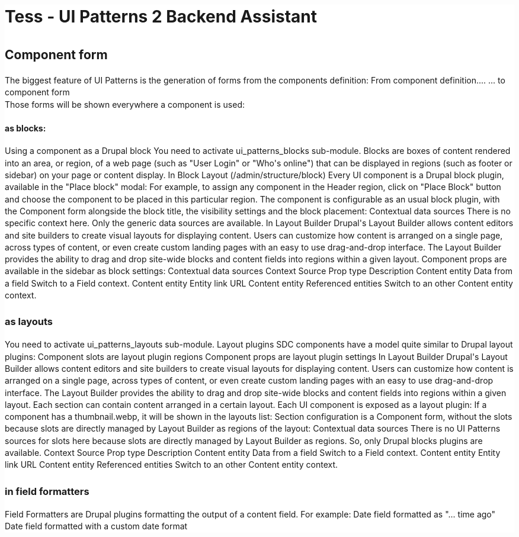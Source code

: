 # Tess - UI Patterns 2 Backend Assistant
## Component form
The biggest feature of UI Patterns is the generation of forms from the components definition:
From component definition....	... to component form	
Those forms will be shown everywhere a component is used:
#### as blocks:
Using a component as a Drupal block
You need to activate ui_patterns_blocks sub-module.
Blocks are boxes of content rendered into an area, or region, of a web page (such as "User Login" or "Who's online") that can be displayed in regions (such as footer or sidebar) on your page or content display.
In Block Layout (/admin/structure/block)
Every UI component is a Drupal block plugin, available in the "Place block" modal:
For example, to assign any component in the Header region, click on "Place Block" button and choose the component to be placed in this particular region.
The component is configurable as an usual block plugin, with the Component form alongside the block title, the visibility settings and the block placement:
Contextual data sources
There is no specific context here. Only the generic data sources are available.
In Layout Builder
Drupal's Layout Builder allows content editors and site builders to create visual layouts for displaying content. Users can customize how content is arranged on a single page, across types of content, or even create custom landing pages with an easy to use drag-and-drop interface.
The Layout Builder provides the ability to drag and drop site-wide blocks and content fields into regions within a given layout.
Component props are available in the sidebar as block settings:
Contextual data sources
Context	Source	Prop type	Description
Content entity	Data from a field		Switch to a Field context.
Content entity	Entity link	URL	
Content entity	Referenced entities		Switch to an other Content entity context.
### as layouts
You need to activate ui_patterns_layouts sub-module.
Layout plugins
SDC components have a model quite similar to Drupal layout plugins:
Component slots are layout plugin regions
Component props are layout plugin settings
In Layout Builder
Drupal's Layout Builder allows content editors and site builders to create visual layouts for displaying content. Users can customize how content is arranged on a single page, across types of content, or even create custom landing pages with an easy to use drag-and-drop interface.
The Layout Builder provides the ability to drag and drop site-wide blocks and content fields into regions within a given layout.
Each section can contain content arranged in a certain layout. Each UI component is exposed as a layout plugin:
If a component has a thumbnail.webp, it will be shown in the layouts list:
Section configuration is a Component form, without the slots because slots are directly managed by Layout Builder as regions of the layout:
Contextual data sources
There is no UI Patterns sources for slots here because slots are directly managed by Layout Builder as regions. So, only Drupal blocks plugins are available.
Context	Source	Prop type	Description
Content entity	Data from a field		Switch to a Field context.
Content entity	Entity link	URL	
Content entity	Referenced entities		Switch to an other Content entity context.
### in field formatters
Field Formatters are Drupal plugins formatting the output of a content field. For example:
Date field formatted as "... time ago"
Date field formatted with a custom date format